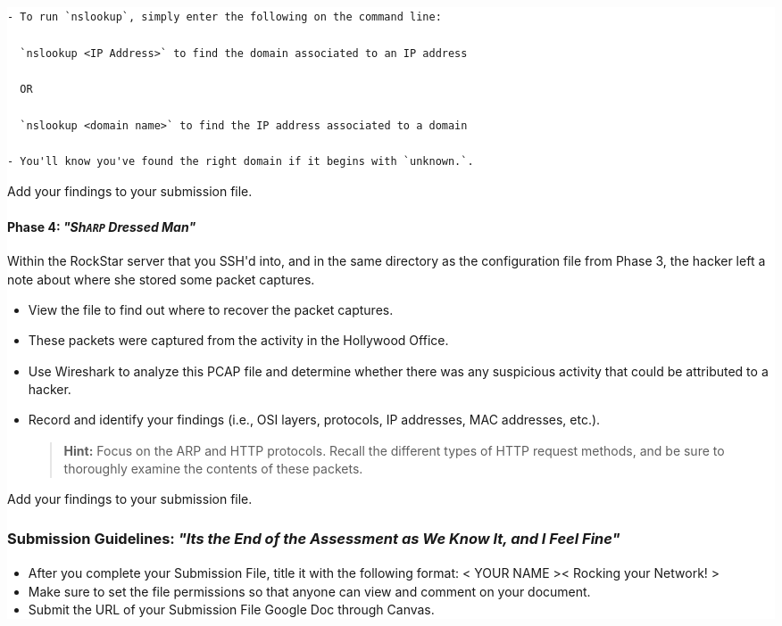     - To run `nslookup`, simply enter the following on the command line:

      `nslookup <IP Address>` to find the domain associated to an IP address

      OR

      `nslookup <domain name>` to find the IP address associated to a domain

    - You'll know you've found the right domain if it begins with `unknown.`.

Add your findings to your submission file.

#### Phase 4:  _"Sh`ARP` Dressed Man"_

Within the RockStar server that you SSH'd into, and in the same directory as the configuration file from Phase 3, the hacker left a note about where she stored some packet captures.  

- View the file to find out where to recover the packet captures.

- These packets were captured from the activity in the Hollywood Office.

- Use Wireshark to analyze this PCAP file and determine whether there was any suspicious activity that could be attributed to a hacker.

- Record and identify your findings (i.e., OSI layers, protocols, IP addresses, MAC addresses, etc.).

    > **Hint:** Focus on the ARP and HTTP protocols. Recall the different types of HTTP request methods, and be sure to thoroughly examine the contents of these packets.

Add your findings to your submission file.

### Submission Guidelines: _"Its the End of the Assessment as We Know It, and I Feel Fine"_

* After you complete your Submission File, title it with the following format: < YOUR NAME >< Rocking your Network! >
* Make sure to set the file permissions so that anyone can view and comment on your document.
* Submit the URL of your Submission File Google Doc through Canvas.

